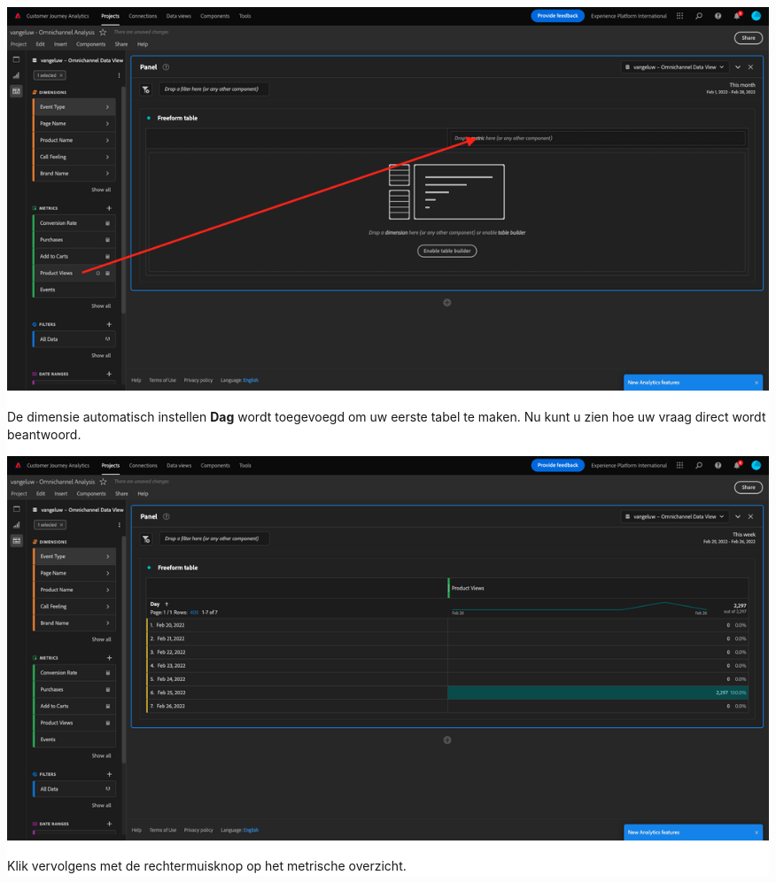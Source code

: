 ![demo](./images/pro2.png)

De dimensie automatisch instellen **Dag** wordt toegevoegd om uw eerste tabel te maken. Nu kunt u zien hoe uw vraag direct wordt beantwoord.

![demo](./images/pro3.png)

Klik vervolgens met de rechtermuisknop op het metrische overzicht.
